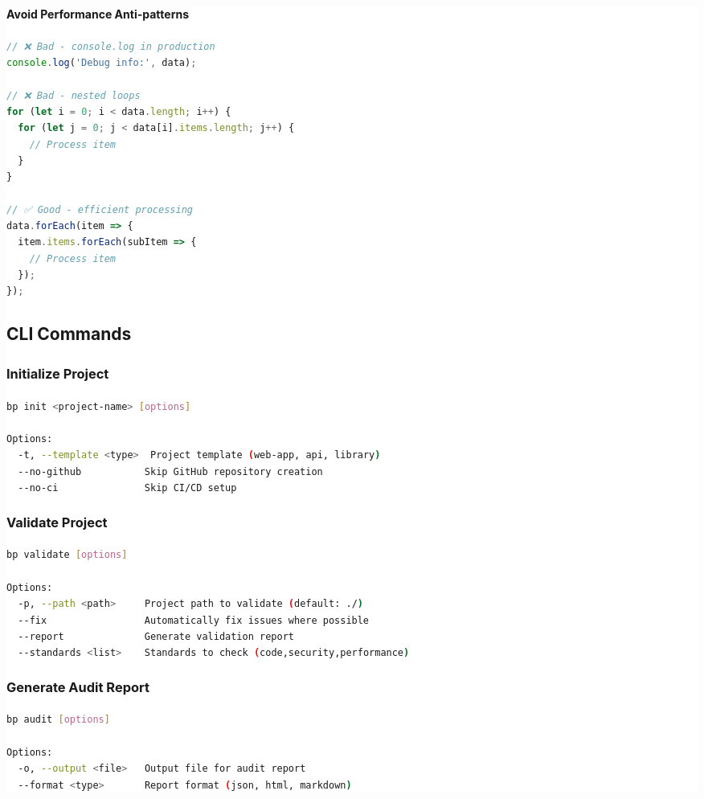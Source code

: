 #### Avoid Performance Anti-patterns

```javascript
// ❌ Bad - console.log in production
console.log('Debug info:', data);

// ❌ Bad - nested loops
for (let i = 0; i < data.length; i++) {
  for (let j = 0; j < data[i].items.length; j++) {
    // Process item
  }
}

// ✅ Good - efficient processing
data.forEach(item => {
  item.items.forEach(subItem => {
    // Process item
  });
});
```

## CLI Commands

### Initialize Project
```bash
bp init <project-name> [options]

Options:
  -t, --template <type>  Project template (web-app, api, library)
  --no-github           Skip GitHub repository creation
  --no-ci               Skip CI/CD setup
```

### Validate Project
```bash
bp validate [options]

Options:
  -p, --path <path>     Project path to validate (default: ./)
  --fix                 Automatically fix issues where possible
  --report              Generate validation report
  --standards <list>    Standards to check (code,security,performance)
```

### Generate Audit Report
```bash
bp audit [options]

Options:
  -o, --output <file>   Output file for audit report
  --format <type>       Report format (json, html, markdown)
```
